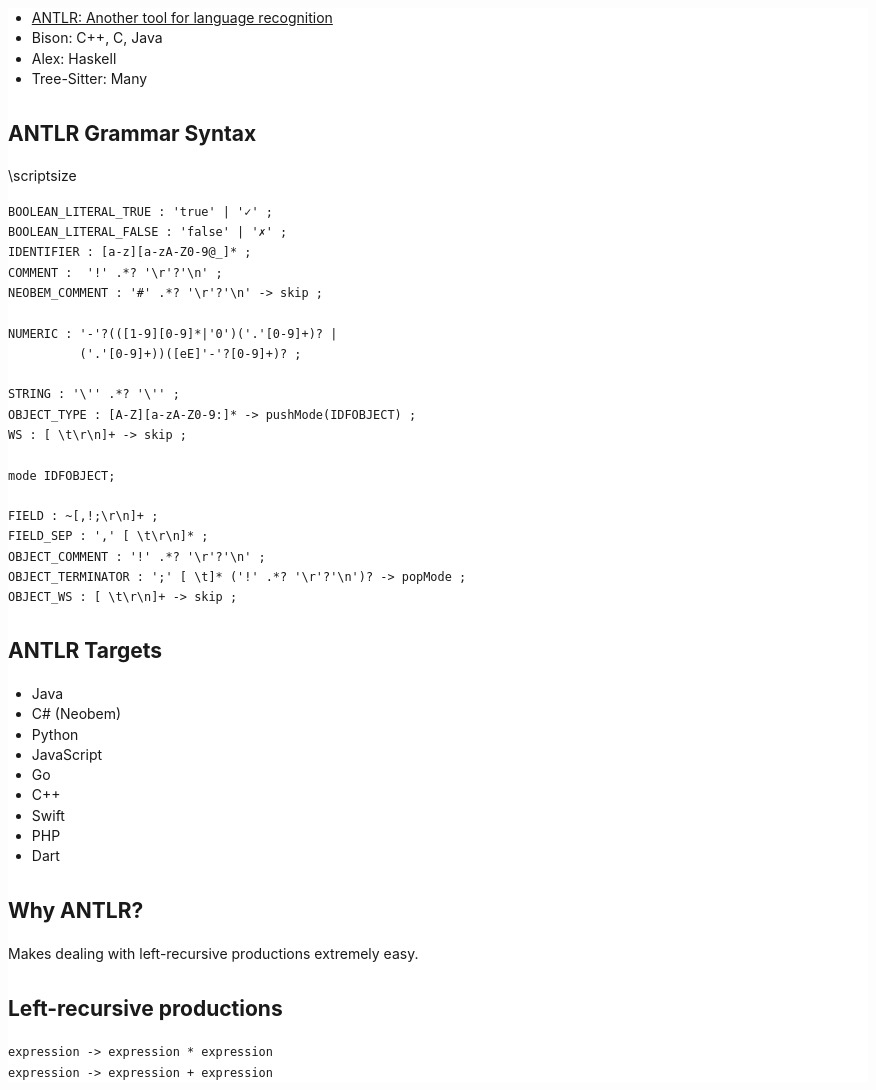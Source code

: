 - [ANTLR: Another tool for language recognition](antlr.org)
- Bison: C++, C, Java
- Alex: Haskell
- Tree-Sitter: Many

## ANTLR Grammar Syntax

\scriptsize

```antlr
BOOLEAN_LITERAL_TRUE : 'true' | '✓' ;
BOOLEAN_LITERAL_FALSE : 'false' | '✗' ;
IDENTIFIER : [a-z][a-zA-Z0-9@_]* ;
COMMENT :  '!' .*? '\r'?'\n' ;
NEOBEM_COMMENT : '#' .*? '\r'?'\n' -> skip ;

NUMERIC : '-'?(([1-9][0-9]*|'0')('.'[0-9]+)? |
          ('.'[0-9]+))([eE]'-'?[0-9]+)? ;

STRING : '\'' .*? '\'' ;
OBJECT_TYPE : [A-Z][a-zA-Z0-9:]* -> pushMode(IDFOBJECT) ;
WS : [ \t\r\n]+ -> skip ;

mode IDFOBJECT;

FIELD : ~[,!;\r\n]+ ;
FIELD_SEP : ',' [ \t\r\n]* ;
OBJECT_COMMENT : '!' .*? '\r'?'\n' ;
OBJECT_TERMINATOR : ';' [ \t]* ('!' .*? '\r'?'\n')? -> popMode ;
OBJECT_WS : [ \t\r\n]+ -> skip ;
```

## ANTLR Targets

- Java
- C\# (Neobem)
- Python
- JavaScript
- Go
- C++
- Swift
- PHP
- Dart

## Why ANTLR?

Makes dealing with left-recursive productions extremely easy.

## Left-recursive productions

```
expression -> expression * expression
expression -> expression + expression
```


[^1]: Not a *technically* perfect superset, but close enough